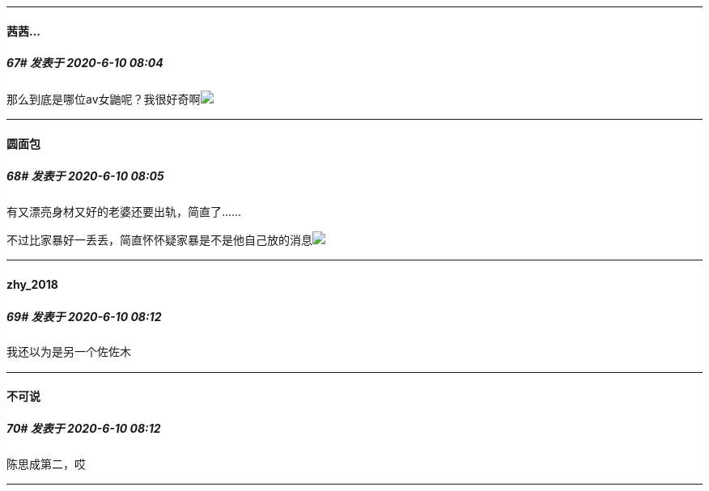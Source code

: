 
*****

####  茜茜...  
##### 67#       发表于 2020-6-10 08:04




那么到底是哪位av女鼬呢？我很好奇啊<img src="https://static.saraba1st.com/image/smiley/carton2017/114.gif" referrerpolicy="no-referrer">







*****

####  圆面包  
##### 68#       发表于 2020-6-10 08:05




有又漂亮身材又好的老婆还要出轨，简直了……


不过比家暴好一丢丢，简直怀怀疑家暴是不是他自己放的消息<img src="https://static.saraba1st.com/image/smiley/face2017/180.png" referrerpolicy="no-referrer">







*****

####  zhy_2018  
##### 69#       发表于 2020-6-10 08:12




我还以为是另一个佐佐木







*****

####  不可说  
##### 70#       发表于 2020-6-10 08:12




陈思成第二，哎







*****
